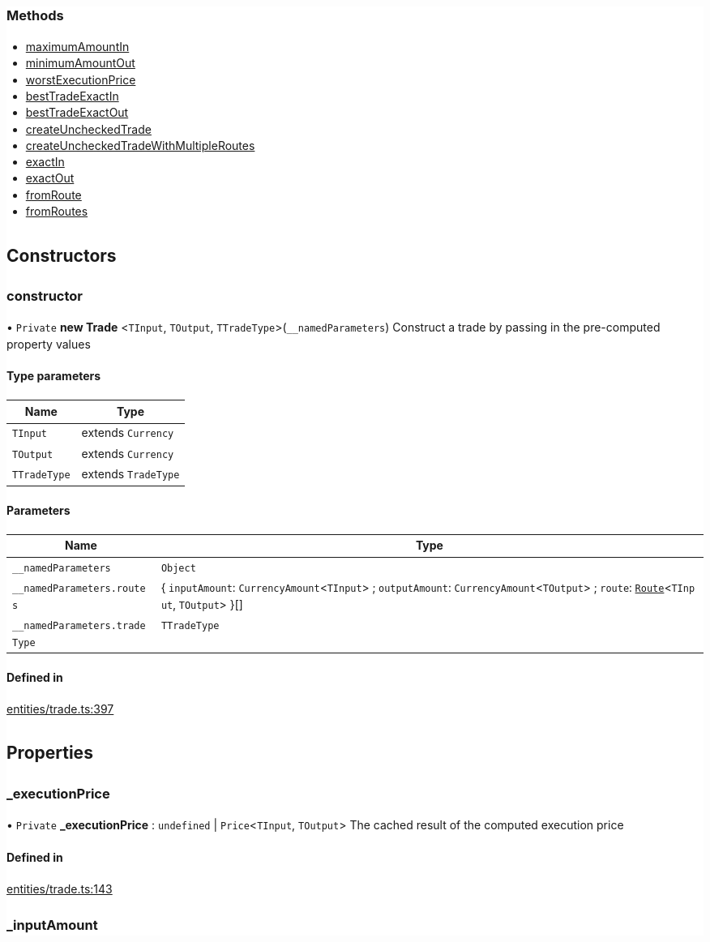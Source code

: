 
### Methods[​](https://docs.uniswap.org/sdk/v3/reference/classes/Trade#methods "Direct link to Methods")
  * [maximumAmountIn](https://docs.uniswap.org/sdk/v3/reference/classes/Trade#maximumamountin)
  * [minimumAmountOut](https://docs.uniswap.org/sdk/v3/reference/classes/Trade#minimumamountout)
  * [worstExecutionPrice](https://docs.uniswap.org/sdk/v3/reference/classes/Trade#worstexecutionprice)
  * [bestTradeExactIn](https://docs.uniswap.org/sdk/v3/reference/classes/Trade#besttradeexactin)
  * [bestTradeExactOut](https://docs.uniswap.org/sdk/v3/reference/classes/Trade#besttradeexactout)
  * [createUncheckedTrade](https://docs.uniswap.org/sdk/v3/reference/classes/Trade#createuncheckedtrade)
  * [createUncheckedTradeWithMultipleRoutes](https://docs.uniswap.org/sdk/v3/reference/classes/Trade#createuncheckedtradewithmultipleroutes)
  * [exactIn](https://docs.uniswap.org/sdk/v3/reference/classes/Trade#exactin)
  * [exactOut](https://docs.uniswap.org/sdk/v3/reference/classes/Trade#exactout)
  * [fromRoute](https://docs.uniswap.org/sdk/v3/reference/classes/Trade#fromroute)
  * [fromRoutes](https://docs.uniswap.org/sdk/v3/reference/classes/Trade#fromroutes)


## Constructors[​](https://docs.uniswap.org/sdk/v3/reference/classes/Trade#constructors-1 "Direct link to Constructors")
### constructor[​](https://docs.uniswap.org/sdk/v3/reference/classes/Trade#constructor "Direct link to constructor")
• `Private` **new Trade** <`TInput`, `TOutput`, `TTradeType`>(`__namedParameters`)
Construct a trade by passing in the pre-computed property values
#### Type parameters[​](https://docs.uniswap.org/sdk/v3/reference/classes/Trade#type-parameters-1 "Direct link to Type parameters")
Name| Type  
---|---  
`TInput`| extends `Currency`  
`TOutput`| extends `Currency`  
`TTradeType`| extends `TradeType`  
#### Parameters[​](https://docs.uniswap.org/sdk/v3/reference/classes/Trade#parameters "Direct link to Parameters")
Name| Type  
---|---  
`__namedParameters`| `Object`  
`__namedParameters.routes`| { `inputAmount`: `CurrencyAmount`<`TInput`> ; `outputAmount`: `CurrencyAmount`<`TOutput`> ; `route`: [`Route`](https://docs.uniswap.org/sdk/v3/reference/classes/Route)<`TInput`, `TOutput`> }[]  
`__namedParameters.tradeType`| `TTradeType`  
#### Defined in[​](https://docs.uniswap.org/sdk/v3/reference/classes/Trade#defined-in "Direct link to Defined in")
[entities/trade.ts:397](https://github.com/Uniswap/v3-sdk/blob/08a7c05/src/entities/trade.ts#L397)
## Properties[​](https://docs.uniswap.org/sdk/v3/reference/classes/Trade#properties-1 "Direct link to Properties")
### _executionPrice[​](https://docs.uniswap.org/sdk/v3/reference/classes/Trade#_executionprice "Direct link to _executionPrice")
• `Private` **_executionPrice** : `undefined` | `Price`<`TInput`, `TOutput`>
The cached result of the computed execution price
#### Defined in[​](https://docs.uniswap.org/sdk/v3/reference/classes/Trade#defined-in-1 "Direct link to Defined in")
[entities/trade.ts:143](https://github.com/Uniswap/v3-sdk/blob/08a7c05/src/entities/trade.ts#L143)
### _inputAmount[​](https://docs.uniswap.org/sdk/v3/reference/classes/Trade#_inputamount "Direct link to _inputAmount")